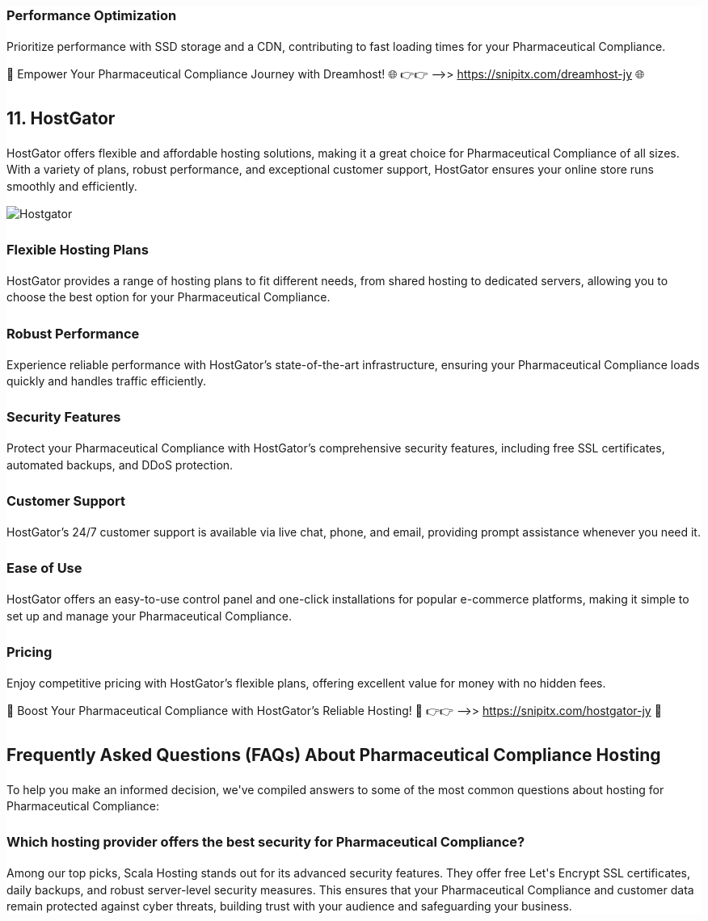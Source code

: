 ### Performance Optimization
Prioritize performance with SSD storage and a CDN, contributing to fast loading times for your Pharmaceutical Compliance.

🚀 Empower Your Pharmaceutical Compliance Journey with Dreamhost! 🌐
👉👉 -->> https://snipitx.com/dreamhost-jy 🌐

## 11. HostGator

HostGator offers flexible and affordable hosting solutions, making it a great choice for Pharmaceutical Compliance of all sizes. With a variety of plans, robust performance, and exceptional customer support, HostGator ensures your online store runs smoothly and efficiently.

![Hostgator](https://i.imgur.com/SNC0dSu.jpeg "Hostgator Hosting")

### Flexible Hosting Plans
HostGator provides a range of hosting plans to fit different needs, from shared hosting to dedicated servers, allowing you to choose the best option for your Pharmaceutical Compliance.

### Robust Performance
Experience reliable performance with HostGator’s state-of-the-art infrastructure, ensuring your Pharmaceutical Compliance loads quickly and handles traffic efficiently.

### Security Features
Protect your Pharmaceutical Compliance with HostGator’s comprehensive security features, including free SSL certificates, automated backups, and DDoS protection.

### Customer Support
HostGator’s 24/7 customer support is available via live chat, phone, and email, providing prompt assistance whenever you need it.

### Ease of Use
HostGator offers an easy-to-use control panel and one-click installations for popular e-commerce platforms, making it simple to set up and manage your Pharmaceutical Compliance.

### Pricing
Enjoy competitive pricing with HostGator’s flexible plans, offering excellent value for money with no hidden fees.

🌟 Boost Your Pharmaceutical Compliance with HostGator’s Reliable Hosting! 🚀
👉👉 -->> https://snipitx.com/hostgator-jy 🚀

## Frequently Asked Questions (FAQs) About Pharmaceutical Compliance Hosting

To help you make an informed decision, we've compiled answers to some of the most common questions about hosting for Pharmaceutical Compliance:

### Which hosting provider offers the best security for Pharmaceutical Compliance? 
Among our top picks, Scala Hosting stands out for its advanced security features. They offer free Let's Encrypt SSL certificates, daily backups, and robust server-level security measures. This ensures that your Pharmaceutical Compliance and customer data remain protected against cyber threats, building trust with your audience and safeguarding your business.
